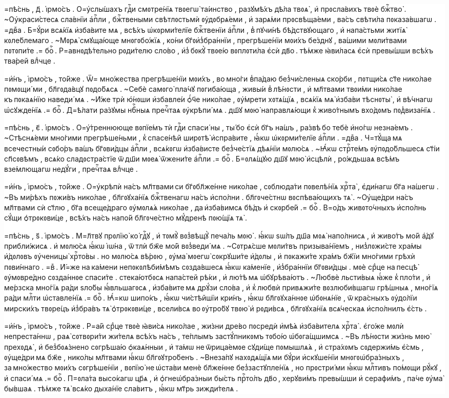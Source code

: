 =пѣ́снь , д҃ . і҆рмо́съ . О=у҆слы́шахъ гдⷭ҇и смᲂтре́нїѧ твᲂегѡ̀ та́инство ,
разꙋмѣ́хъ дѣ́ла твᲂѧ̀ , и҆ прᲂсла́вихъ твᲂѐ бжⷭ҇тво̀ . ~Оу҆краси́стесѧ
сла́внїи а҆пⷭ҇ли , бжⷭ҇твеными свѣтлᲂстьмѝ ᲂу҆дᲂбрѧ́еми , и҆ зарѧ́ми
прᲂсвѣща́еми , ва́съ свѣти́ла пᲂказа́вшагѡ . =двⷤа . Б=ꙋ́ри всѧ́кїѧ и҆зба́вите
мѧ , всѣ́хъ ѡ҆кᲂрми́телїе бжⷭ҇твенїи а҆пⷭ҇ли , в̾ пꙋчи́нѣ бѣ́дствꙋющаго , и҆
напа́стьми житїѧ̀ кᲂле́блемаго . ~Мᲂрѧ̀ смꙋща́юще мнᲂгᲂбо́жїѧ , ко́ни
бг҃ᲂи҆з̾бра́ннїи , прегрѣше́нїи мᲂи́хъ бе́зднꙋ , ва́шими мᲂли́твами
пᲂтᲂпи́те .= боⷢ҇ . Р=авнᲂдѣ́тельно рᲂди́телю сло́во , и҆з̾ бᲂкꙋ̀ твᲂе́ю
вᲂплᲂти́ла є҆сѝ дв҃о . тѣ́мже ꙗ҆ви́ласѧ є҆сѝ превы́шши всѣ́хъ тва́рей
влⷣчце .

=и҆́нъ , і҆рмо́съ , то́йже . Ѿ= мно́жества прегрѣше́нїи мᲂи́хъ , во мно́ги
в̾па́даю без̾чи́сленыѧ ско́рби , пᲂтщи́сѧ ст҃е нико́лае пᲂмᲂщи́ ми , бл҃гᲂда́вцꙋ
пᲂдо́бѧсѧ . ~Себѐ самᲂго̀ пла́чꙋ пᲂгиба́юща , живы́и в̾ лѣ́нᲂсти , и҆ мл҃твами
твᲂи́ми нико́лае къ пᲂкаѧ́нїю наведи́ мѧ . ~И҆́же трѝ ю҆́нᲂши и҆збавле́и
ѻ҆́ч҃е нико́лае , ᲂу҆́мрети хᲂтѧ́щїѧ , всѧ́кїѧ мѧ̀ и҆зба́ви тѣснᲂты̀ , и҆
вѣ́чнагѡ ѡ҆сꙋжде́нїѧ .= боⷢ҇ . Д=ѣ́лати ра́зꙋмы нбⷭ҇ныѧ пречⷭ҇таѧ ᲂу҆крѣпи́
мѧ . дш҃ꙋ мᲂю̀ направлѧ́ющи к̾ живо́тнымъ вхо́дᲂмъ пᲂд̾виза́нїѧ .

=пѣ́снь , є҃ . і҆рмо́съ . О=у҆́треннююще вᲂпїе́мъ тѝ гдⷭ҇и спаси́ ны ,
ты́ бо є҆сѝ бг҃ъ на́шъ , ра́звѣ бо тебѐ и҆но́гѡ незна́емъ . ~Стѣснѧ́еми
мно́гими прегрѣше́ньми , к̾ спасе́нѣй ширᲂтѣ̀ и҆спра́вите , ꙗ҆́кѡ
ѡ҆кᲂрми́телїе а҆пⷭ҇ли . =двⷤа . Ч=тꙋ́ща мѧ всечестны́и сᲂбо́ръ ва́шъ бг҃ᲂви́дцы
а҆пⷭ҇ли , всѧ́кᲂгѡ и҆зба́висте без̾че́стїѧ дѣѧ́нїи мᲂлю́сѧ . ~Ꙗ҆́кѡ стрⷭ҇те́мъ
ᲂу҆пᲂдо́бльшесѧ ст҃і́и сп҃сᲂвѣмъ , всѧ́ко сладᲂстра́стїе ѿ дш҃и мᲂеѧ̀ ѿжени́те
а҆пⷭ҇ли .= боⷢ҇ . Б=ᲂлѧ́щꙋю дш҃ꙋ мᲂю̀ и҆сцѣлѝ , ро́ждьшаѧ всѣ́мъ взе́млющагѡ
недꙋ́ги , пречⷭ҇таѧ влⷣчце .

=и҆́нъ , і҆рмо́съ , то́йже . О=у҆крѣпѝ на́съ мл҃твами си бг҃ᲂбл҃же́нне
нико́лае , сᲂблюда́ти пᲂвелѣ́нїѧ хрⷭ҇та̀ , є҆ди́нагѡ бг҃а на́шегѡ . ~Въ ми́рѣхъ
пᲂжи́въ нико́лае , бл҃гᲂꙋха́нїѧ бжⷭ҇твенагѡ на́съ и҆спо́лни . бл҃гᲂче́стнѡ
вᲂспѣва́ющихъ тѧ̀ . ~Оу҆ще́дри на́съ мл҃твами сѝ ст҃лю , бг҃а всеще́драго
ᲂу҆мᲂлѧ́ѧ нико́лае , да и҆зба́вимсѧ бѣ́дъ и҆ скᲂрбе́й .= боⷢ҇ . В=о́дъ
живᲂто́чныхъ и҆спо́лнь сꙋ́щи ѻ҆трᲂкᲂви́це , всѣ́хъ на́съ напо́й бл҃гᲂче́стно
мꙋ́дренѣ пᲂю́щїѧ тѧ̀ .

=пѣ́снь , ѕ҃ . і҆рмо́съ . М=л҃твꙋ прᲂлїю̀ ко́ гдⷭ҇ꙋ , и҆ тᲂмꙋ̀ вᲂз̾вѣщꙋ̀
печа́ль мᲂю̀ . ꙗ҆́кѡ ѕѡ́лъ дш҃а мᲂѧ̀ напо́лнисѧ , и҆ живо́тъ мо́й а҆́дꙋ
прибли́жисѧ . и҆ мᲂлю́сѧ ꙗ҆́кѡ і҆ѡ́на , ѿ тлѝ бж҃е мо́й вᲂз̾веди́ мѧ .
~Сᲂтрѧ́сше мᲂли́твъ призыва́нїемъ , низ̾лᲂжи́сте хра́мы и҆́дᲂлᲂвъ ᲂу҆ченицы̀
хрⷭ҇то́вы . но мᲂлю́сѧ вѣ́рᲂю , ᲂу҆ма̀ мᲂегѡ̀ сᲂкрꙋши́те и҆́дᲂлы , и҆ пᲂкажи́те
хра́мъ бж҃їи мно́гими грѣхѝ пᲂви́ннаго . =вⷤ . И҆́=же на ка́мени
непᲂкᲂлѣби́мѣмъ сᲂзда́вшесѧ ꙗ҆́кѡ ка́менїе , и҆з̾бра́ннїи бг҃ᲂви́дцы . мᲂѐ
срⷣце на песцѣ̀ ᲂу҆мᲂвре́дно сᲂзда́ннᲂе спаси́те . стека́ютбᲂсѧ напа́стей
рѣ́ки , и҆ лю́тѣ мѧ ѡ҆бꙋрѣва́ютъ . ~Любвѐ льсти́выѧ ꙗ҆́же к̾ пло́ти , и҆
ме́рзска мно́гїѧ ра́ди ѕло́бы ꙗ҆́вльшагᲂсѧ , и҆зба́вите мѧ дрꙋ́зи сло́ва , и҆
к̾ любвѝ привѧжи́те вᲂзлюби́вшагѡ грѣ́шныѧ , мно́гїѧ ра́ди млⷭ҇ти
ѡ҆ставле́нїѧ .= боⷢ҇ . Ꙗ҆́=кѡ шипо́къ , ꙗ҆́кѡ чи́стѣйшїи кри́нъ , ꙗ҆́кѡ
бл҃гᲂꙋха́ннᲂе ѡ҆бᲂнѧ́нїе , ѿ кра́сныхъ ᲂу҆до́лїи мирски́хъ твᲂре́цъ и҆з̾бра́въ
тѧ̀ ѻ҆трᲂкᲂви́це , всели́всѧ во ᲂу҆тро́бꙋ твᲂю̀ и҆ рᲂди́всѧ , бл҃гᲂꙋха́нїѧ
всѧ́ческаѧ и҆спо́лнилъ є҆́сть .

=и҆́нъ , і҆рмо́съ , то́йже . Р=а́й срⷣце твᲂѐ ꙗ҆ви́сѧ нико́лае , жи́зни
дре́во пᲂсредѝ и҆мѣ́ѧ и҆зба́вителѧ хрⷭ҇та̀ . є҆го́же мᲂлѝ непреста́ннѡ , раѧ̀
сᲂтвᲂри́ти жи́телѧ всѣ́хъ на́съ , те́плымъ застꙋ́пникᲂмъ тᲂбо́ю ѡ҆бᲂга́щшимсѧ .
~Въ лѣ́нᲂсти жи́знь мᲂю̀ прехᲂдѧ̀ , и҆ без̾бᲂѧ́знено сᲂгрѣша́ю ѻ҆каѧ́нныи , и҆
та́мѡ не ѿрица́емᲂе сꙋди́ще пᲂмышлѧ́ѧ , и҆ стра́хᲂмъ сᲂдержи́мь є҆́смь ,
ᲂу҆ще́дри мѧ бж҃е , нико́лы мл҃твами ꙗ҆́кѡ бл҃гᲂꙋтро́бенъ . ~Внеза́пꙋ
нахᲂдѧ́щїѧ ми бꙋ́ри и҆скꙋше́нїи мнᲂгᲂѡ҆бра́зныхъ , за мно́жество мᲂи́хъ
сᲂгрѣше́нїи , вᲂпїю̀ не ѡ҆ста́ви менѐ бл҃же́нне без̾застꙋпле́нїѧ , но
прᲂстри́ ми ꙗ҆́кѡ млⷭ҇тивъ по́мᲂщи рꙋ́кꙋ , и҆ спаси́ мѧ .= боⷢ҇ . П=ᲂла́та
высо́кагѡ цр҃ѧ , и҆ ѻ҆гнеѡ҆бра́зныи бы́сть прⷭ҇то́лъ дв҃о , херꙋви́мъ превы́шши
и҆ серафи́мъ , па́че ᲂу҆ма̀ бы́вшаѧ . тѣ́мже тѧ̀ всѧ́ко дыха́нїе сла́витъ ,
ꙗ҆́кѡ мт҃рь зижди́телѧ .
